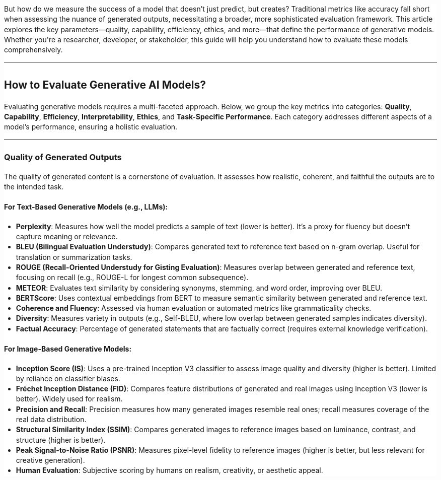 But how do we measure the success of a model that doesn’t just predict, but creates? Traditional metrics like accuracy fall short when assessing the nuance of generated outputs, necessitating a broader, more sophisticated evaluation framework. This article explores the key parameters—quality, capability, efficiency, ethics, and more—that define the performance of generative models. Whether you're a researcher, developer, or stakeholder, this guide will help you understand how to evaluate these models comprehensively.

---

## How to Evaluate Generative AI Models?

Evaluating generative models requires a multi-faceted approach. Below, we group the key metrics into categories: **Quality**, **Capability**, **Efficiency**, **Interpretability**, **Ethics**, and **Task-Specific Performance**. Each category addresses different aspects of a model’s performance, ensuring a holistic evaluation.

---

### Quality of Generated Outputs

The quality of generated content is a cornerstone of evaluation. It assesses how realistic, coherent, and faithful the outputs are to the intended task.

#### For Text-Based Generative Models (e.g., LLMs):
- **Perplexity**: Measures how well the model predicts a sample of text (lower is better). It’s a proxy for fluency but doesn’t capture meaning or relevance.
- **BLEU (Bilingual Evaluation Understudy)**: Compares generated text to reference text based on n-gram overlap. Useful for translation or summarization tasks.
- **ROUGE (Recall-Oriented Understudy for Gisting Evaluation)**: Measures overlap between generated and reference text, focusing on recall (e.g., ROUGE-L for longest common subsequence).
- **METEOR**: Evaluates text similarity by considering synonyms, stemming, and word order, improving over BLEU.
- **BERTScore**: Uses contextual embeddings from BERT to measure semantic similarity between generated and reference text.
- **Coherence and Fluency**: Assessed via human evaluation or automated metrics like grammaticality checks.
- **Diversity**: Measures variety in outputs (e.g., Self-BLEU, where low overlap between generated samples indicates diversity).
- **Factual Accuracy**: Percentage of generated statements that are factually correct (requires external knowledge verification).

#### For Image-Based Generative Models:
- **Inception Score (IS)**: Uses a pre-trained Inception V3 classifier to assess image quality and diversity (higher is better). Limited by reliance on classifier biases.
- **Fréchet Inception Distance (FID)**: Compares feature distributions of generated and real images using Inception V3 (lower is better). Widely used for realism.
- **Precision and Recall**: Precision measures how many generated images resemble real ones; recall measures coverage of the real data distribution.
- **Structural Similarity Index (SSIM)**: Compares generated images to reference images based on luminance, contrast, and structure (higher is better).
- **Peak Signal-to-Noise Ratio (PSNR)**: Measures pixel-level fidelity to reference images (higher is better, but less relevant for creative generation).
- **Human Evaluation**: Subjective scoring by humans on realism, creativity, or aesthetic appeal.
